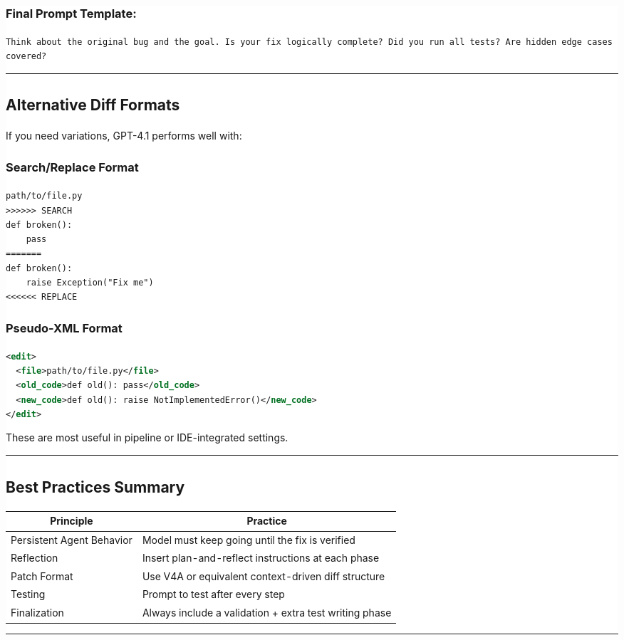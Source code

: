 ### Final Prompt Template:

```text
Think about the original bug and the goal. Is your fix logically complete? Did you run all tests? Are hidden edge cases covered?
```

---

## Alternative Diff Formats

If you need variations, GPT-4.1 performs well with:

### Search/Replace Format

```text
path/to/file.py
>>>>>> SEARCH
def broken():
    pass
=======
def broken():
    raise Exception("Fix me")
<<<<<< REPLACE
```

### Pseudo-XML Format

```xml
<edit>
  <file>path/to/file.py</file>
  <old_code>def old(): pass</old_code>
  <new_code>def old(): raise NotImplementedError()</new_code>
</edit>
```

These are most useful in pipeline or IDE-integrated settings.

---

## Best Practices Summary

| Principle                 | Practice                                               |
| ------------------------- | ------------------------------------------------------ |
| Persistent Agent Behavior | Model must keep going until the fix is verified        |
| Reflection                | Insert plan-and-reflect instructions at each phase     |
| Patch Format              | Use V4A or equivalent context-driven diff structure    |
| Testing                   | Prompt to test after every step                        |
| Finalization              | Always include a validation + extra test writing phase |

---